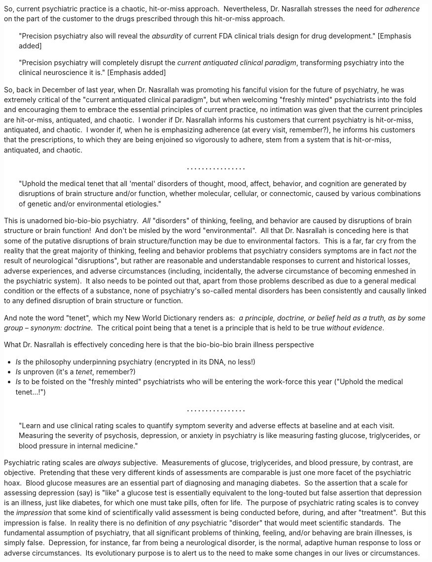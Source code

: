 So, current psychiatric practice is a chaotic, hit-or-miss approach.  Nevertheless, Dr. Nasrallah stresses the need for <em>adherence</em> on the part of the customer to the drugs prescribed through this hit-or-miss approach.
<p style="padding-left: 30px;">"Precision psychiatry also will reveal the <em>absurdity</em> of current FDA clinical trials design for drug development." [Emphasis added]</p>
<p style="padding-left: 30px;">"Precision psychiatry will completely disrupt the <em>current antiquated clinical paradigm</em>, transforming psychiatry into the clinical neuroscience it is." [Emphasis added]</p>
So, back in December of last year, when Dr. Nasrallah was promoting his fanciful vision for the future of psychiatry, he was extremely critical of the "current antiquated clinical paradigm", but when welcoming "freshly minted" psychiatrists into the fold and encouraging them to embrace the essential principles of current practice, no intimation was given that the current principles are hit-or-miss, antiquated, and chaotic.  I wonder if Dr. Nasrallah informs his customers that current psychiatry is hit-or-miss, antiquated, and chaotic.  I wonder if, when he is emphasizing adherence (at every visit, remember?), he informs his customers that the prescriptions, to which they are being enjoined so vigorously to adhere, stem from a system that is hit-or-miss, antiquated, and chaotic.
<p style="text-align: center;"><strong>. . . . . . . . . . . . . . . .</strong></p>
<p style="padding-left: 30px;">"Uphold the medical tenet that all 'mental' disorders of thought, mood, affect, behavior, and cognition are generated by disruptions of brain structure and/or function, whether molecular, cellular, or connectomic, caused by various combinations of genetic and/or environmental etiologies."</p>
This is unadorned bio-bio-bio psychiatry.  <em>All</em> "disorders" of thinking, feeling, and behavior are caused by disruptions of brain structure or brain function!  And don't be misled by the word "environmental".  All that Dr. Nasrallah is conceding here is that some of the putative disruptions of brain structure/function may be due to environmental factors.  This is a far, far cry from the reality that the great majority of thinking, feeling and behavior problems that psychiatry considers symptoms are in fact <em>not</em> the result of neurological "disruptions", but rather are reasonable and understandable responses to current and historical losses, adverse experiences, and adverse circumstances (including, incidentally, the adverse circumstance of becoming enmeshed in the psychiatric system).  It also needs to be pointed out that, apart from those problems described as due to a general medical condition or the effects of a substance, none of psychiatry's so-called mental disorders has been consistently and causally linked to any defined disruption of brain structure or function.

And note the word "tenet", which my New World Dictionary renders as:  <em>a principle, doctrine, or belief held as a truth, as by some group – synonym: doctrine.  </em>The critical point being that a tenet is a principle that is held to be true <em>without evidence</em>.

What Dr. Nasrallah is effectively conceding here is that the bio-bio-bio brain illness perspective
<ul>
 	<li><em>Is</em> the philosophy underpinning psychiatry (encrypted in its DNA, no less!)</li>
 	<li><em>Is</em> unproven (it's a <em>tenet</em>, remember?)</li>
 	<li><em>Is</em> to be foisted on the "freshly minted" psychiatrists who will be entering the work-force this year ("Uphold the medical tenet…!")</li>
</ul>
<p style="text-align: center;"><strong>. . . . . . . . . . . . . . . .</strong></p>
<p style="padding-left: 30px;">"Learn and use clinical rating scales to quantify symptom severity and adverse effects at baseline and at each visit. Measuring the severity of psychosis, depression, or anxiety in psychiatry is like measuring fasting glucose, triglycerides, or blood pressure in internal medicine."</p>
Psychiatric rating scales are <em>always</em> subjective.  Measurements of glucose, triglycerides, and blood pressure, by contrast, are objective.  Pretending that these very different kinds of assessments are comparable is just one more facet of the psychiatric hoax.  Blood glucose measures are an essential part of diagnosing and managing diabetes.  So the assertion that a scale for assessing depression (say) is "like" a glucose test is essentially equivalent to the long-touted but false assertion that depression is an illness, just like diabetes, for which one must take pills, often for life.  The purpose of psychiatric rating scales is to convey the <em>impression</em> that some kind of scientifically valid assessment is being conducted before, during, and after "treatment".  But this impression is false.  In reality there is no definition of <em>any</em> psychiatric "disorder" that would meet scientific standards.  The fundamental assumption of psychiatry, that all significant problems of thinking, feeling, and/or behaving are brain illnesses, is simply false.  Depression, for instance, far from being a neurological disorder, is the normal, adaptive human response to loss or adverse circumstances.  Its evolutionary purpose is to alert us to the need to make some changes in our lives or circumstances.